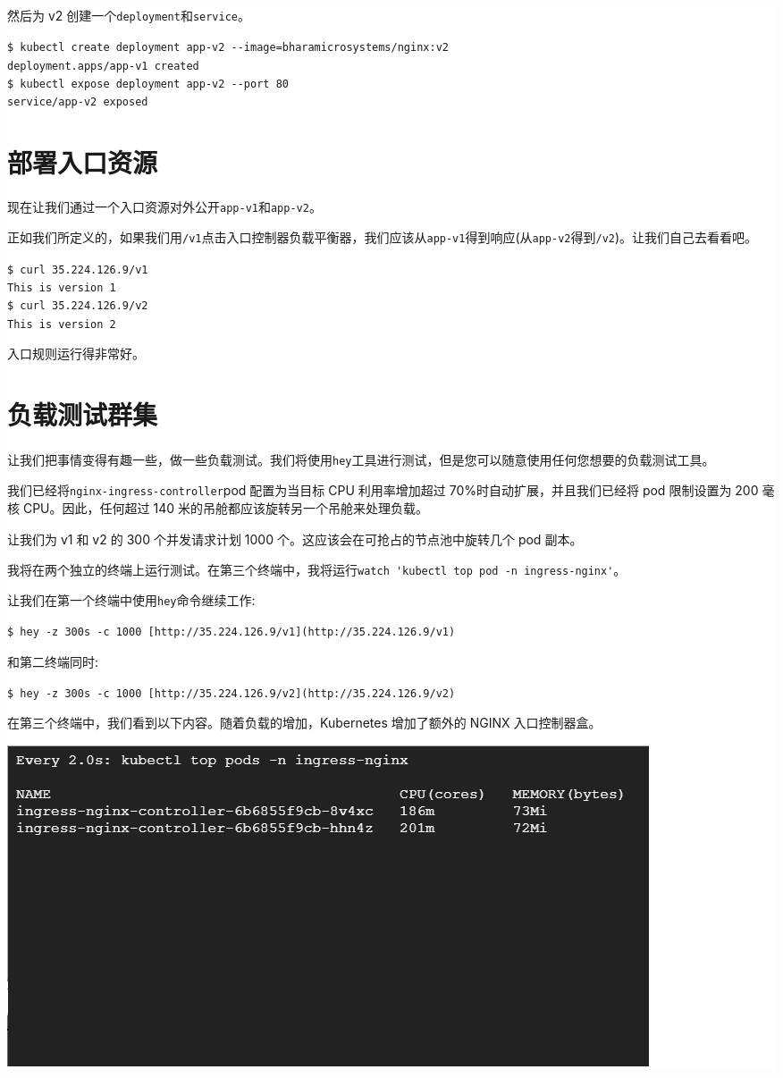 然后为 v2 创建一个`deployment`和`service`。

```
$ kubectl create deployment app-v2 --image=bharamicrosystems/nginx:v2
deployment.apps/app-v1 created
$ kubectl expose deployment app-v2 --port 80
service/app-v2 exposed
```

# 部署入口资源

现在让我们通过一个入口资源对外公开`app-v1`和`app-v2`。

正如我们所定义的，如果我们用`/v1`点击入口控制器负载平衡器，我们应该从`app-v1`得到响应(从`app-v2`得到`/v2`)。让我们自己去看看吧。

```
$ curl 35.224.126.9/v1
This is version 1
$ curl 35.224.126.9/v2
This is version 2
```

入口规则运行得非常好。

# 负载测试群集

让我们把事情变得有趣一些，做一些负载测试。我们将使用`hey`工具进行测试，但是您可以随意使用任何您想要的负载测试工具。

我们已经将`nginx-ingress-controller`pod 配置为当目标 CPU 利用率增加超过 70%时自动扩展，并且我们已经将 pod 限制设置为 200 毫核 CPU。因此，任何超过 140 米的吊舱都应该旋转另一个吊舱来处理负载。

让我们为 v1 和 v2 的 300 个并发请求计划 1000 个。这应该会在可抢占的节点池中旋转几个 pod 副本。

我将在两个独立的终端上运行测试。在第三个终端中，我将运行`watch 'kubectl top pod -n ingress-nginx'`。

让我们在第一个终端中使用`hey`命令继续工作:

```
$ hey -z 300s -c 1000 [http://35.224.126.9/v1](http://35.224.126.9/v1)
```

和第二终端同时:

```
$ hey -z 300s -c 1000 [http://35.224.126.9/v2](http://35.224.126.9/v2)
```

在第三个终端中，我们看到以下内容。随着负载的增加，Kubernetes 增加了额外的 NGINX 入口控制器盒。

![](img/cddbec572b3cec17b5dae3f944750ac6.png)
